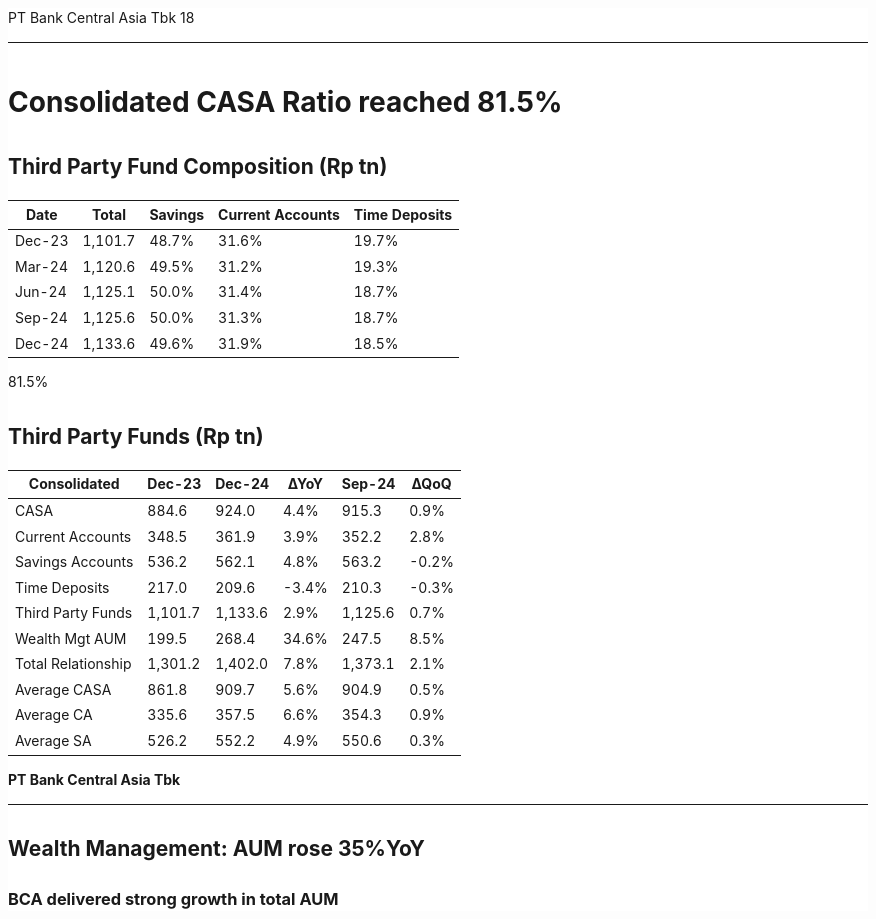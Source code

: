 PT Bank Central Asia Tbk 18

---

# Consolidated CASA Ratio reached 81.5%

## Third Party Fund Composition (Rp tn)

| Date   | Total   | Savings | Current Accounts | Time Deposits |
| ------ | ------- | ------- | ---------------- | ------------- |
| Dec-23 | 1,101.7 | 48.7%   | 31.6%            | 19.7%         |
| Mar-24 | 1,120.6 | 49.5%   | 31.2%            | 19.3%         |
| Jun-24 | 1,125.1 | 50.0%   | 31.4%            | 18.7%         |
| Sep-24 | 1,125.6 | 50.0%   | 31.3%            | 18.7%         |
| Dec-24 | 1,133.6 | 49.6%   | 31.9%            | 18.5%         |

81.5%

## Third Party Funds (Rp tn)

| Consolidated       | Dec-23  | Dec-24  | ∆YoY  | Sep-24  | ∆QoQ  |
| ------------------ | ------- | ------- | ----- | ------- | ----- |
| CASA               | 884.6   | 924.0   | 4.4%  | 915.3   | 0.9%  |
| Current Accounts   | 348.5   | 361.9   | 3.9%  | 352.2   | 2.8%  |
| Savings Accounts   | 536.2   | 562.1   | 4.8%  | 563.2   | -0.2% |
| Time Deposits      | 217.0   | 209.6   | -3.4% | 210.3   | -0.3% |
| Third Party Funds  | 1,101.7 | 1,133.6 | 2.9%  | 1,125.6 | 0.7%  |
| Wealth Mgt AUM     | 199.5   | 268.4   | 34.6% | 247.5   | 8.5%  |
| Total Relationship | 1,301.2 | 1,402.0 | 7.8%  | 1,373.1 | 2.1%  |
| Average CASA       | 861.8   | 909.7   | 5.6%  | 904.9   | 0.5%  |
| Average CA         | 335.6   | 357.5   | 6.6%  | 354.3   | 0.9%  |
| Average SA         | 526.2   | 552.2   | 4.9%  | 550.6   | 0.3%  |


**PT Bank Central Asia Tbk**

---

## Wealth Management: AUM rose 35%YoY

### BCA delivered strong growth in total AUM
